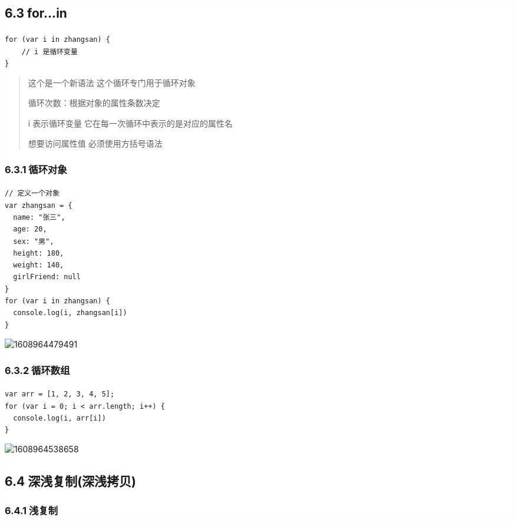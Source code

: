      

## 6.3 for...in

```
for (var i in zhangsan) {
	// i 是循环变量
}
```

> 这个是一个新语法 这个循环专门用于循环对象
>
> 循环次数：根据对象的属性条数决定
>
> i 表示循环变量 它在每一次循环中表示的是对应的属性名
>
> 想要访问属性值 必须使用方括号语法

### 6.3.1 循环对象

```
// 定义一个对象
var zhangsan = {
  name: "张三",
  age: 20,
  sex: "男",
  height: 180,
  weight: 140,
  girlFriend: null
}
for (var i in zhangsan) { 
  console.log(i, zhangsan[i]) 
}
```

![1608964479491](images/1608964479491.png)

### 6.3.2 循环数组

```
var arr = [1, 2, 3, 4, 5];
for (var i = 0; i < arr.length; i++) {
  console.log(i, arr[i])
}
```

![1608964538658](images/1608964538658.png)



## 6.4 深浅复制(深浅拷贝)

### 6.4.1 浅复制
